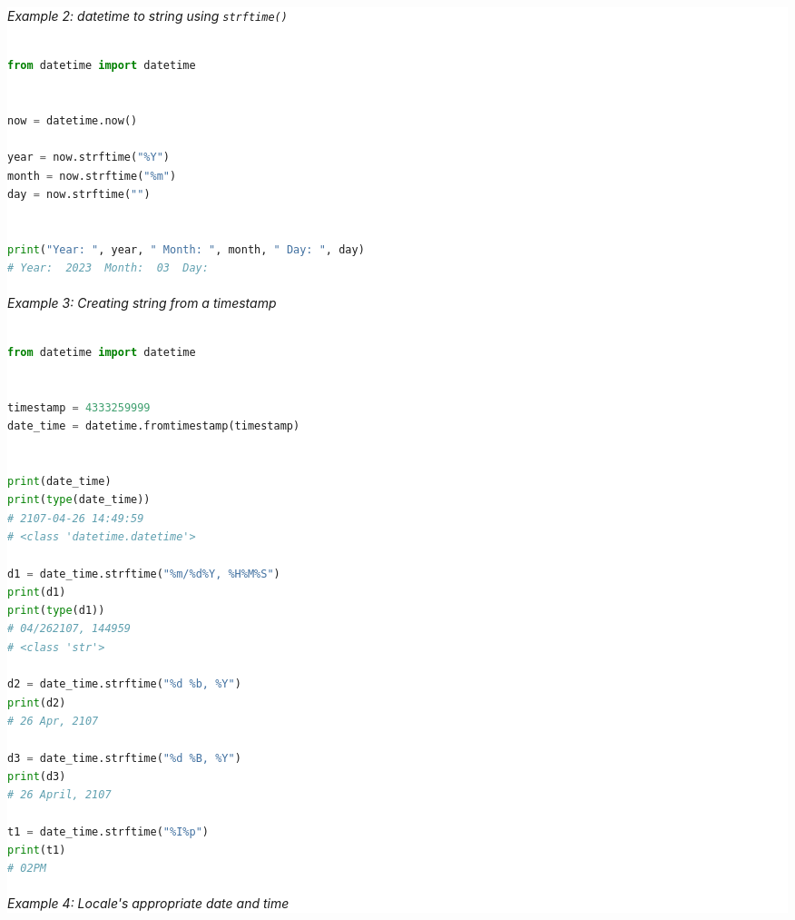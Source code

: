 ###### Example 2: datetime to string using `strftime()`

```python
from datetime import datetime


now = datetime.now()

year = now.strftime("%Y")
month = now.strftime("%m")
day = now.strftime("")


print("Year: ", year, " Month: ", month, " Day: ", day)
# Year:  2023  Month:  03  Day:
```

###### Example 3: Creating string from a timestamp

```python
from datetime import datetime


timestamp = 4333259999
date_time = datetime.fromtimestamp(timestamp)


print(date_time)
print(type(date_time))
# 2107-04-26 14:49:59
# <class 'datetime.datetime'>

d1 = date_time.strftime("%m/%d%Y, %H%M%S")
print(d1)
print(type(d1))
# 04/262107, 144959
# <class 'str'>

d2 = date_time.strftime("%d %b, %Y")
print(d2)
# 26 Apr, 2107

d3 = date_time.strftime("%d %B, %Y")
print(d3)
# 26 April, 2107

t1 = date_time.strftime("%I%p")
print(t1)
# 02PM
```

###### Example 4: Locale's appropriate date and time
